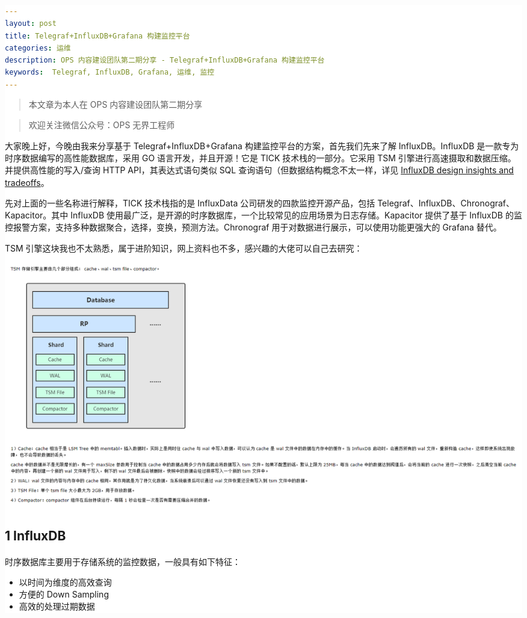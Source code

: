 ```yaml
---
layout: post
title: Telegraf+InfluxDB+Grafana 构建监控平台
categories: 运维
description: OPS 内容建设团队第二期分享 - Telegraf+InfluxDB+Grafana 构建监控平台
keywords:  Telegraf, InfluxDB, Grafana, 运维, 监控
---
```


> 本文章为本人在 OPS 内容建设团队第二期分享

>  欢迎关注微信公众号：OPS 无界工程师

大家晚上好，今晚由我来分享基于 Telegraf+InfluxDB+Grafana 构建监控平台的方案，首先我们先来了解 InfluxDB。InfluxDB 是一款专为时序数据编写的高性能数据库，采用 GO 语言开发，并且开源！它是 TICK 技术栈的一部分。它采用 TSM 引擎进行高速摄取和数据压缩。并提供高性能的写入/查询 HTTP API，其表达式语句类似 SQL 查询语句（但数据结构概念不太一样，详见 [InfluxDB design insights and tradeoffs](https://docs.influxdata.com/influxdb/v1.5/concepts/crosswalk/)。

先对上面的一些名称进行解释，TICK 技术栈指的是 InfluxData 公司研发的四款监控开源产品，包括 Telegraf、InfluxDB、Chronograf、Kapacitor。其中 InfluxDB 使用最广泛，是开源的时序数据库，一个比较常见的应用场景为日志存储。Kapacitor 提供了基于 InfluxDB 的监控报警方案，支持多种数据聚合，选择，变换，预测方法。Chronograf 用于对数据进行展示，可以使用功能更强大的 Grafana 替代。

TSM 引擎这块我也不太熟悉，属于进阶知识，网上资料也不多，感兴趣的大佬可以自己去研究：

![TSM](/assets/img/blog/2018/05/13/1.png)

## 1 InfluxDB

时序数据库主要用于存储系统的监控数据，一般具有如下特征：

- 以时间为维度的高效查询
- 方便的 Down Sampling
- 高效的处理过期数据
